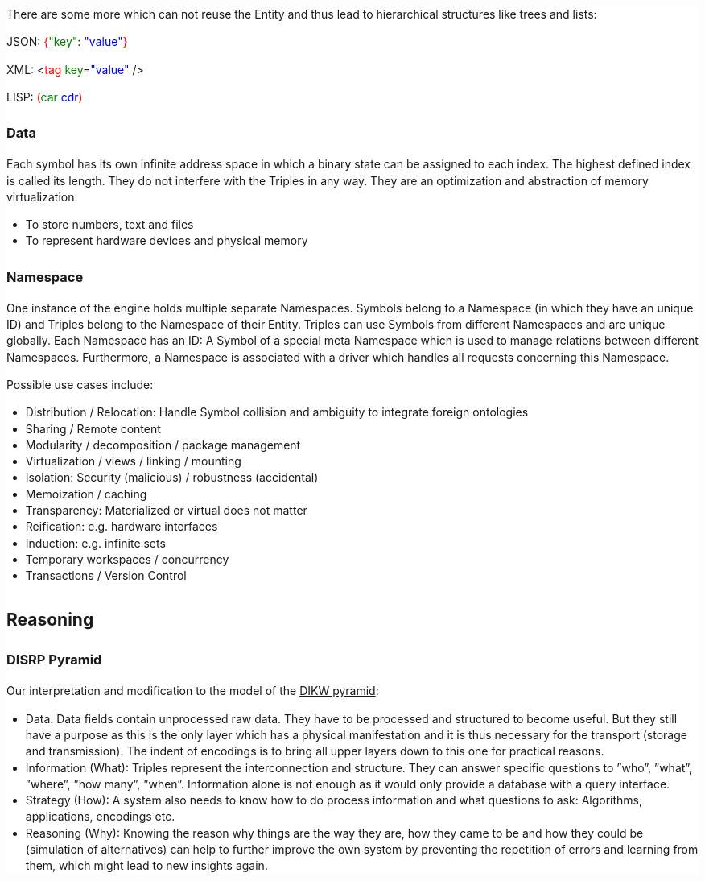 There are some more which can not reuse the Entity and thus lead to hierarchical structures like trees and lists:

JSON: <span style="color: red;">{</span><span style="color: green;">"key"</span>: <span style="color: blue;">"value"</span><span style="color: red;">}</span>

XML: &lt;<span style="color: red;">tag</span> <span style="color: green;">key</span>=<span style="color: blue;">"value"</span> /&gt;

LISP: <span style="color: red;">(</span><span style="color: green;">car</span> <span style="color: blue;">cdr</span><span style="color: red;">)</span>

### Data
Each symbol has its own infinite address space in which a binary state can be assigned to each index.
The highest defined index is called its length.
They do not interfere with the Triples in any way.
They are an optimization and abstraction of memory virtualization:
- To store numbers, text and files
- To represent hardware devices and physical memory

### Namespace
One instance of the engine holds multiple separate Namespaces.
Symbols belong to a Namespace (in which they have an unique ID) and Triples belong to the Namespace of their Entity.
Triples can use Symbols from different Namespaces and are unique globally.
Each Namespace has an ID: A Symbol of a special meta Namespace which is used to manage relations between different Namespaces.
Furthermore, a Namespace is associated with a driver which handles all requests concerning this Namespace.

Possible use cases include:
- Distribution / Relocation: Handle Symbol collision and ambiguity to integrate foreign ontologies
- Sharing / Remote content
- Modularity / decomposition / package management
- Virtualization / views / linking / mounting
- Isolation: Security (malicious) / robustness (accidental)
- Memoization / caching
- Transparency: Materialized or virtual does not matter
- Reification: e.g. hardware interfaces
- Induction: e.g. infinite sets
- Temporary workspaces / concurrency
- Transactions / [Version Control](VersionControl.md)


## Reasoning

### DISRP Pyramid
Our interpretation and modification to the model of the [DIKW pyramid](https://en.wikipedia.org/wiki/DIKW_pyramid):

- Data: Data fields contain unprocessed raw data. They have to be processed and structured to become useful. But they still have a purpose as this is the only layer which has a physical manifestation and it is thus necessary for the transport (storage and transmission). The indent of encodings is to bring all upper layers down to this one for practical reasons.
- Information (What): Triples represent the interconnection and structure. They can answer specific questions to ”who”, ”what”, ”where”, ”how many”, ”when”. Information alone is not enough as it would only provide a database with a query interface.
- Strategy (How): A system also needs to know how to do process information and what questions to ask: Algorithms, applications, encodings etc.
- Reasoning (Why): Knowing the reason why things are the way they are, how they came to be and how they could be (simulation of alternatives) can help to further improve the own system by preventing the repetition of errors and learning from them, which might lead to new insights again.